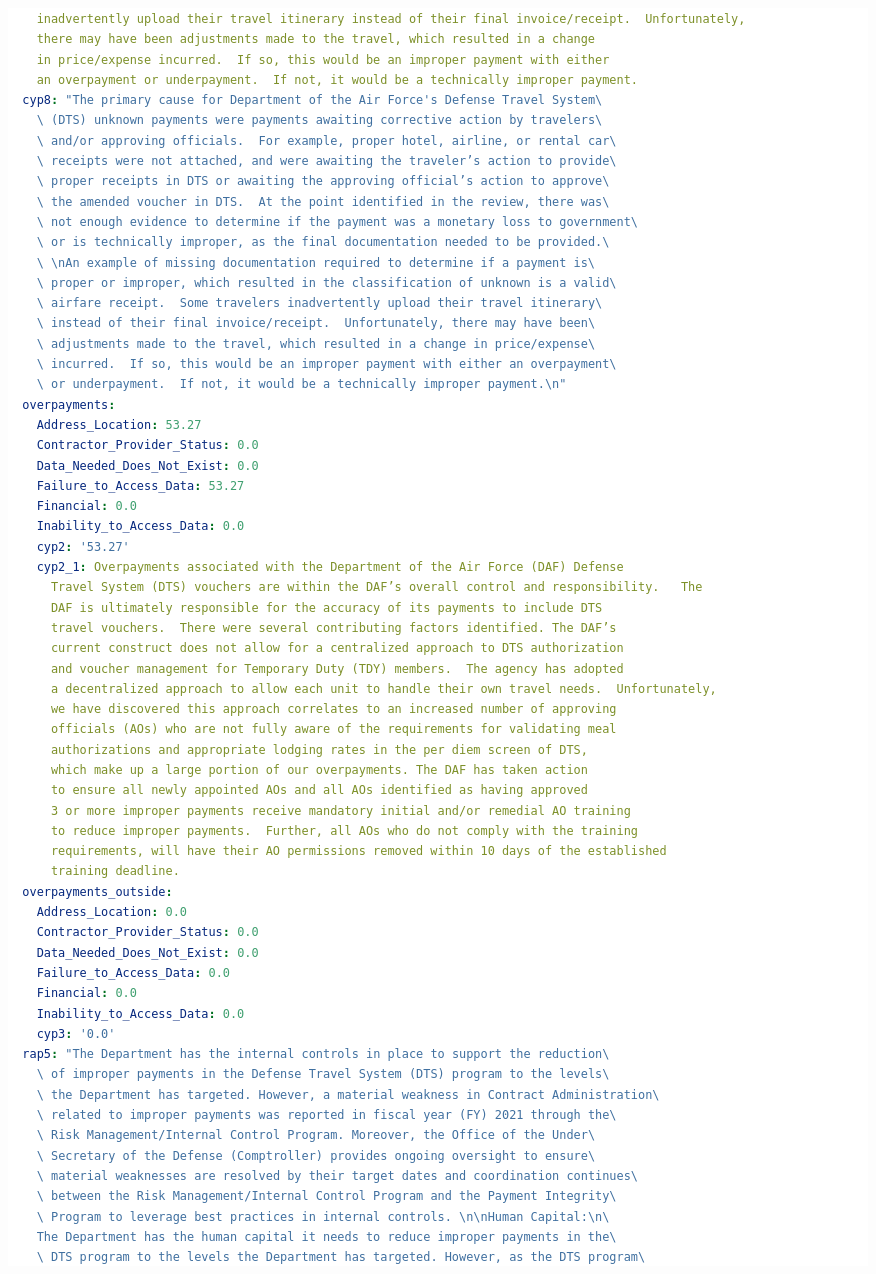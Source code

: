 ```yaml
    inadvertently upload their travel itinerary instead of their final invoice/receipt.  Unfortunately,
    there may have been adjustments made to the travel, which resulted in a change
    in price/expense incurred.  If so, this would be an improper payment with either
    an overpayment or underpayment.  If not, it would be a technically improper payment.
  cyp8: "The primary cause for Department of the Air Force's Defense Travel System\
    \ (DTS) unknown payments were payments awaiting corrective action by travelers\
    \ and/or approving officials.  For example, proper hotel, airline, or rental car\
    \ receipts were not attached, and were awaiting the traveler’s action to provide\
    \ proper receipts in DTS or awaiting the approving official’s action to approve\
    \ the amended voucher in DTS.  At the point identified in the review, there was\
    \ not enough evidence to determine if the payment was a monetary loss to government\
    \ or is technically improper, as the final documentation needed to be provided.\
    \ \nAn example of missing documentation required to determine if a payment is\
    \ proper or improper, which resulted in the classification of unknown is a valid\
    \ airfare receipt.  Some travelers inadvertently upload their travel itinerary\
    \ instead of their final invoice/receipt.  Unfortunately, there may have been\
    \ adjustments made to the travel, which resulted in a change in price/expense\
    \ incurred.  If so, this would be an improper payment with either an overpayment\
    \ or underpayment.  If not, it would be a technically improper payment.\n"
  overpayments:
    Address_Location: 53.27
    Contractor_Provider_Status: 0.0
    Data_Needed_Does_Not_Exist: 0.0
    Failure_to_Access_Data: 53.27
    Financial: 0.0
    Inability_to_Access_Data: 0.0
    cyp2: '53.27'
    cyp2_1: Overpayments associated with the Department of the Air Force (DAF) Defense
      Travel System (DTS) vouchers are within the DAF’s overall control and responsibility.   The
      DAF is ultimately responsible for the accuracy of its payments to include DTS
      travel vouchers.  There were several contributing factors identified. The DAF’s
      current construct does not allow for a centralized approach to DTS authorization
      and voucher management for Temporary Duty (TDY) members.  The agency has adopted
      a decentralized approach to allow each unit to handle their own travel needs.  Unfortunately,
      we have discovered this approach correlates to an increased number of approving
      officials (AOs) who are not fully aware of the requirements for validating meal
      authorizations and appropriate lodging rates in the per diem screen of DTS,
      which make up a large portion of our overpayments. The DAF has taken action
      to ensure all newly appointed AOs and all AOs identified as having approved
      3 or more improper payments receive mandatory initial and/or remedial AO training
      to reduce improper payments.  Further, all AOs who do not comply with the training
      requirements, will have their AO permissions removed within 10 days of the established
      training deadline.
  overpayments_outside:
    Address_Location: 0.0
    Contractor_Provider_Status: 0.0
    Data_Needed_Does_Not_Exist: 0.0
    Failure_to_Access_Data: 0.0
    Financial: 0.0
    Inability_to_Access_Data: 0.0
    cyp3: '0.0'
  rap5: "The Department has the internal controls in place to support the reduction\
    \ of improper payments in the Defense Travel System (DTS) program to the levels\
    \ the Department has targeted. However, a material weakness in Contract Administration\
    \ related to improper payments was reported in fiscal year (FY) 2021 through the\
    \ Risk Management/Internal Control Program. Moreover, the Office of the Under\
    \ Secretary of the Defense (Comptroller) provides ongoing oversight to ensure\
    \ material weaknesses are resolved by their target dates and coordination continues\
    \ between the Risk Management/Internal Control Program and the Payment Integrity\
    \ Program to leverage best practices in internal controls. \n\nHuman Capital:\n\
    The Department has the human capital it needs to reduce improper payments in the\
    \ DTS program to the levels the Department has targeted. However, as the DTS program\
```
